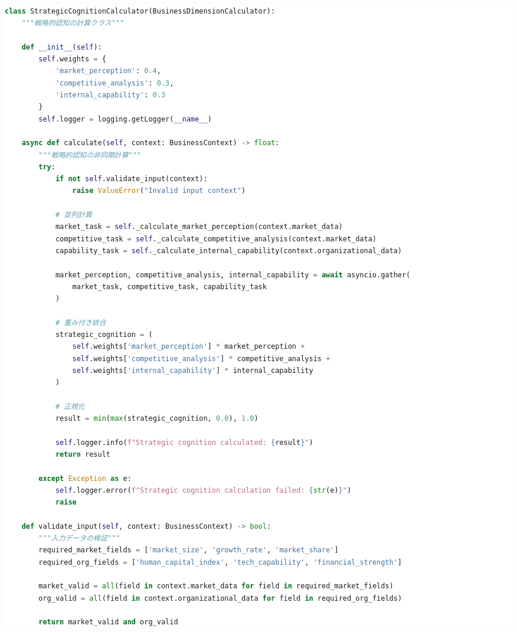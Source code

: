    ```python
   class StrategicCognitionCalculator(BusinessDimensionCalculator):
       """戦略的認知の計算クラス"""
       
       def __init__(self):
           self.weights = {
               'market_perception': 0.4,
               'competitive_analysis': 0.3,
               'internal_capability': 0.3
           }
           self.logger = logging.getLogger(__name__)
       
       async def calculate(self, context: BusinessContext) -> float:
           """戦略的認知の非同期計算"""
           try:
               if not self.validate_input(context):
                   raise ValueError("Invalid input context")
               
               # 並列計算
               market_task = self._calculate_market_perception(context.market_data)
               competitive_task = self._calculate_competitive_analysis(context.market_data)
               capability_task = self._calculate_internal_capability(context.organizational_data)
               
               market_perception, competitive_analysis, internal_capability = await asyncio.gather(
                   market_task, competitive_task, capability_task
               )
               
               # 重み付き統合
               strategic_cognition = (
                   self.weights['market_perception'] * market_perception +
                   self.weights['competitive_analysis'] * competitive_analysis +
                   self.weights['internal_capability'] * internal_capability
               )
               
               # 正規化
               result = min(max(strategic_cognition, 0.0), 1.0)
               
               self.logger.info(f"Strategic cognition calculated: {result}")
               return result
               
           except Exception as e:
               self.logger.error(f"Strategic cognition calculation failed: {str(e)}")
               raise
       
       def validate_input(self, context: BusinessContext) -> bool:
           """入力データの検証"""
           required_market_fields = ['market_size', 'growth_rate', 'market_share']
           required_org_fields = ['human_capital_index', 'tech_capability', 'financial_strength']
           
           market_valid = all(field in context.market_data for field in required_market_fields)
           org_valid = all(field in context.organizational_data for field in required_org_fields)
           
           return market_valid and org_valid
   ```
